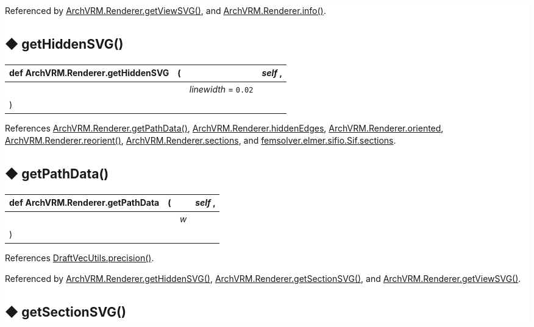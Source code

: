 Referenced by
[ArchVRM.Renderer.getViewSVG()](../../d5/dfd/classArchVRM_1_1Renderer.html#a93d12556de6816282a9c7f85c8b0970a),
and
[ArchVRM.Renderer.info()](../../d5/dfd/classArchVRM_1_1Renderer.html#a0beedb32288b016f4a4739b78803562e).

## ◆ getHiddenSVG()

def ArchVRM.Renderer.getHiddenSVG  | ( |  | _self_ ,   
---|---|---|---  
|  |  | _linewidth_ = `0.02`  
| ) | |   
  
References
[ArchVRM.Renderer.getPathData()](../../d5/dfd/classArchVRM_1_1Renderer.html#aa3913ebcc8242d58d7bad0d885cbca09),
[ArchVRM.Renderer.hiddenEdges](../../d5/dfd/classArchVRM_1_1Renderer.html#a690bfb6e2612b2ed5cd036ebc59a9bd2),
[ArchVRM.Renderer.oriented](../../d5/dfd/classArchVRM_1_1Renderer.html#a85f1b15d38f64a32e82ba6d95ec9d8f6),
[ArchVRM.Renderer.reorient()](../../d5/dfd/classArchVRM_1_1Renderer.html#acfbe4d1ea07b8ae822f94499f6aebce9),
[ArchVRM.Renderer.sections](../../d5/dfd/classArchVRM_1_1Renderer.html#a20afa3ae5cb037a7146233dfefece571),
and
[femsolver.elmer.sifio.Sif.sections](../../d5/dce/classfemsolver_1_1elmer_1_1sifio_1_1Sif.html#ab0b6be5bc8fa2c689aa135d091bbe654).

## ◆ getPathData()

def ArchVRM.Renderer.getPathData  | ( |  | _self_ ,   
---|---|---|---  
|  |  | _w_  
| ) | |   
  
References
[DraftVecUtils.precision()](../../dc/dc3/group__DRAFTVECUTILS.html#ga1dde8544b2fa3998691eb2adb39a100d).

Referenced by
[ArchVRM.Renderer.getHiddenSVG()](../../d5/dfd/classArchVRM_1_1Renderer.html#a260a5d749414eb9baecb3d78587e371c),
[ArchVRM.Renderer.getSectionSVG()](../../d5/dfd/classArchVRM_1_1Renderer.html#ae6f1fdf02312ca7e2d0ec5788b3aadcd),
and
[ArchVRM.Renderer.getViewSVG()](../../d5/dfd/classArchVRM_1_1Renderer.html#a93d12556de6816282a9c7f85c8b0970a).

## ◆ getSectionSVG()
